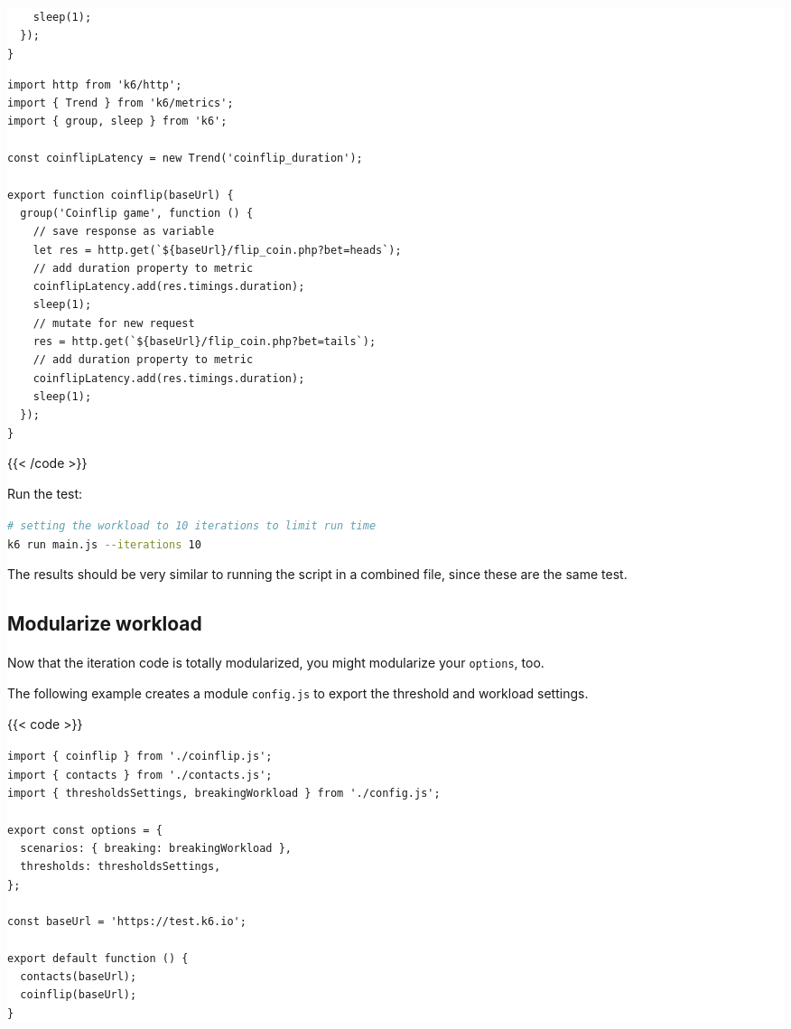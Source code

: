    ```contacts
       sleep(1);
     });
   }
   ```

   ```coinflip
   import http from 'k6/http';
   import { Trend } from 'k6/metrics';
   import { group, sleep } from 'k6';

   const coinflipLatency = new Trend('coinflip_duration');

   export function coinflip(baseUrl) {
     group('Coinflip game', function () {
       // save response as variable
       let res = http.get(`${baseUrl}/flip_coin.php?bet=heads`);
       // add duration property to metric
       coinflipLatency.add(res.timings.duration);
       sleep(1);
       // mutate for new request
       res = http.get(`${baseUrl}/flip_coin.php?bet=tails`);
       // add duration property to metric
       coinflipLatency.add(res.timings.duration);
       sleep(1);
     });
   }
   ```

   {{< /code >}}

   Run the test:

   ```bash
   # setting the workload to 10 iterations to limit run time
   k6 run main.js --iterations 10
   ```

   The results should be very similar to running the script in a combined file, since these are the same test.

## Modularize workload

Now that the iteration code is totally modularized, you might modularize your `options`, too.

The following example creates a module `config.js` to export the threshold and workload settings.

{{< code >}}

```main
import { coinflip } from './coinflip.js';
import { contacts } from './contacts.js';
import { thresholdsSettings, breakingWorkload } from './config.js';

export const options = {
  scenarios: { breaking: breakingWorkload },
  thresholds: thresholdsSettings,
};

const baseUrl = 'https://test.k6.io';

export default function () {
  contacts(baseUrl);
  coinflip(baseUrl);
}
```
